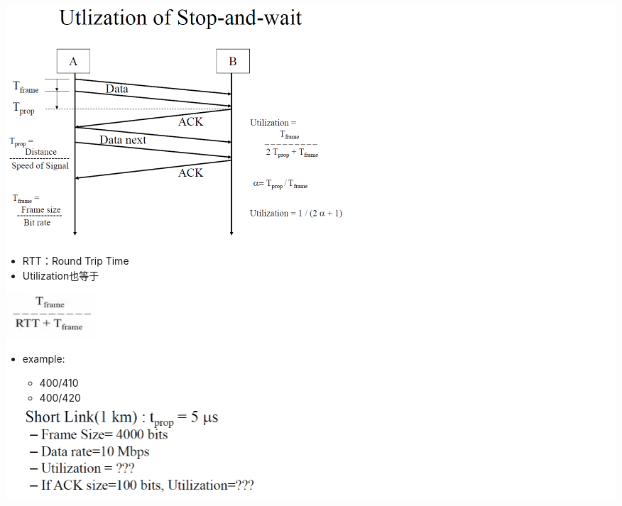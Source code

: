 <img src="Data%20Link%20Layer.assets/image-20201104195750343.png" alt="image-20201104195750343" style="zoom:50%;" />

- RTT：Round Trip Time
- Utilization也等于

<img src="Data%20Link%20Layer.assets/image-20201104195916604.png" alt="image-20201104195916604" style="zoom:50%;" />

- example:

  - 400/410
  - 400/420

  <img src="Data%20Link%20Layer.assets/image-20201104171227205.png" alt="image-20201104171227205" style="zoom:50%;" />
